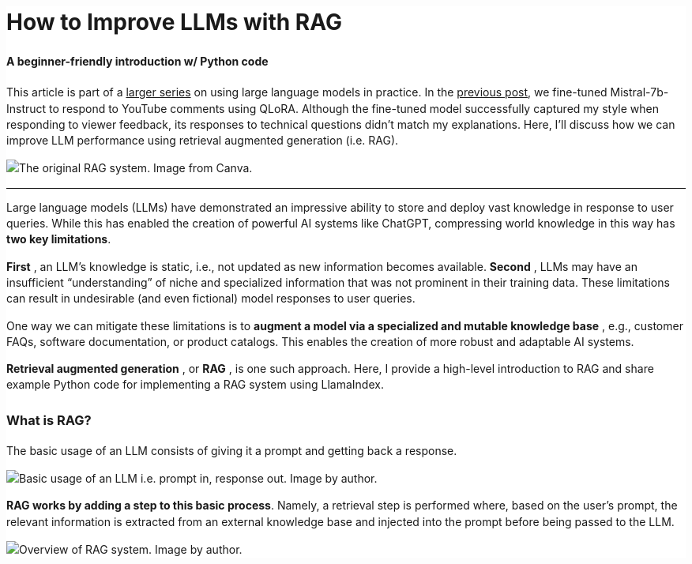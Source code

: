 # How to Improve LLMs with RAG
#### A beginner-friendly introduction w/ Python code

This article is part of a [larger series](https://shawhin.medium.com/list/large-language-models-llms-8e009ae3054c) on using large language models in practice. In the
[previous post](https://towardsdatascience.com/qlora-how-to-fine-tune-an-llm-on-a-single-gpu-4e44d6b5be32), we fine-tuned Mistral-7b-Instruct to respond to
YouTube comments using QLoRA. Although the fine-tuned model successfully
captured my style when responding to viewer feedback, its responses to
technical questions didn’t match my explanations. Here, I’ll discuss how we
can improve LLM performance using retrieval augmented generation (i.e. RAG).

![](https://cdn-images-1.medium.com/max/800/1*N0Ad_oCIrAyzMYRdH3trqg.png)The
original RAG system. Image from Canva.

* * *

Large language models (LLMs) have demonstrated an impressive ability to store
and deploy vast knowledge in response to user queries. While this has enabled
the creation of powerful AI systems like ChatGPT, compressing world knowledge
in this way has **two key limitations**.

**First** , an LLM’s knowledge is static, i.e., not updated as new information
becomes available. **Second** , LLMs may have an insufficient “understanding”
of niche and specialized information that was not prominent in their training
data. These limitations can result in undesirable (and even fictional) model
responses to user queries.

One way we can mitigate these limitations is to **augment a model via a
specialized and mutable knowledge base** , e.g., customer FAQs, software
documentation, or product catalogs. This enables the creation of more robust
and adaptable AI systems.

**Retrieval augmented generation** , or **RAG** , is one such approach. Here,
I provide a high-level introduction to RAG and share example Python code for
implementing a RAG system using LlamaIndex.

### **What is RAG?**

The basic usage of an LLM consists of giving it a prompt and getting back a
response.

![](https://cdn-images-1.medium.com/max/800/1*sM1p-3FoTaGZunqx918G9A.png)Basic
usage of an LLM i.e. prompt in, response out. Image by author.

**RAG works by adding a step to this basic process**. Namely, a retrieval step
is performed where, based on the user’s prompt, the relevant information is
extracted from an external knowledge base and injected into the prompt before
being passed to the LLM.

![](https://cdn-images-1.medium.com/max/800/1*EhJZj1blu7a8EPmVAPsNcA.png)Overview of RAG
system. Image by author.

